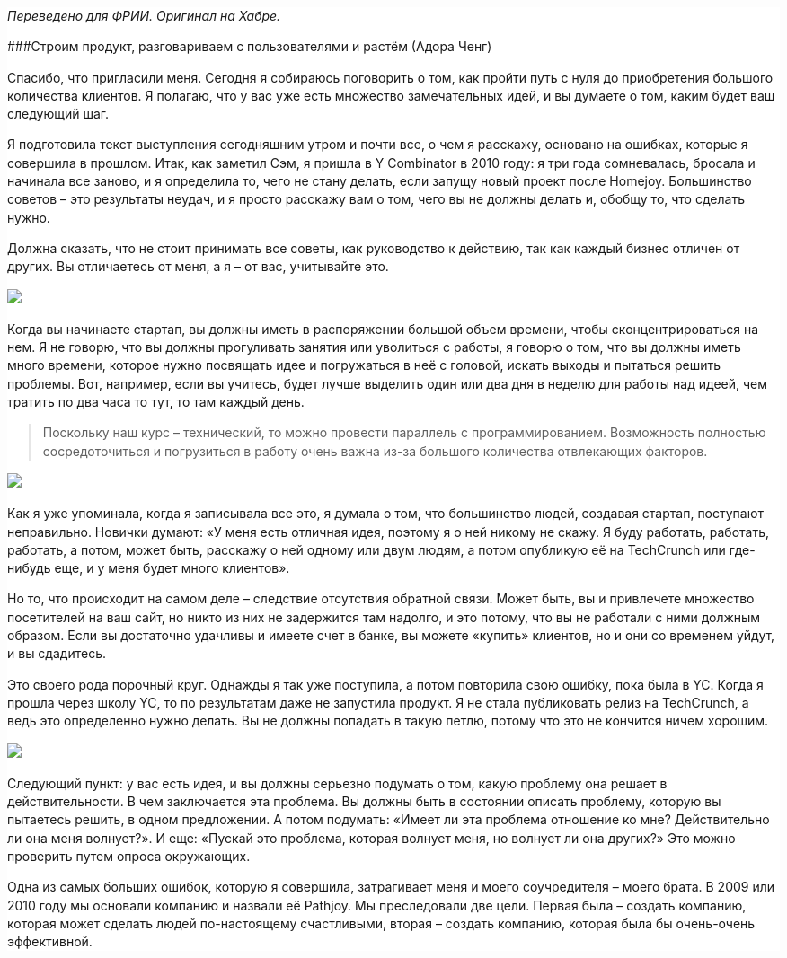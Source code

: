 _Переведено для ФРИИ. [Оригинал на Хабре](http://habrahabr.ru/company/friifond/blog/243493/)._

###Строим продукт, разговариваем с пользователями и растём (Адора Ченг)

Спасибо, что пригласили меня. Сегодня я собираюсь поговорить о том, как пройти путь с нуля до приобретения большого количества клиентов. Я полагаю, что у вас уже есть множество замечательных идей, и вы думаете о том, каким будет ваш следующий шаг.

Я подготовила текст выступления сегодняшним утром и почти все, о чем я расскажу, основано на ошибках, которые я совершила в прошлом. Итак, как заметил Сэм, я пришла в Y Combinator в 2010 году: я три года сомневалась, бросала и начинала все заново, и я определила то, чего не стану делать, если запущу новый проект после Homejoy. Большинство советов – это результаты неудач, и я просто расскажу вам о том, чего вы не должны делать и, обобщу то, что сделать нужно.

Должна сказать, что не стоит принимать все советы, как руководство к действию, так как каждый бизнес отличен от других. Вы отличаетесь от меня, а я – от вас, учитывайте это.

<img src="http://habrastorage.org/files/5cb/a1f/ddf/5cba1fddfbb045eaa7208cd546e6364d.jpg">

Когда вы начинаете стартап, вы должны иметь в распоряжении большой объем времени, чтобы сконцентрироваться на нем. Я не говорю, что вы должны прогуливать занятия или уволиться с работы, я говорю о том, что вы должны иметь много времени, которое нужно посвящать идее и погружаться в неё с головой, искать выходы и пытаться решить проблемы. Вот, например, если вы учитесь, будет лучше выделить один или два дня в неделю для работы над идеей, чем тратить по два часа то тут, то там каждый день.

>Поскольку наш курс – технический, то можно провести параллель с программированием. Возможность полностью сосредоточиться и погрузиться в работу очень важна из-за большого количества отвлекающих факторов.

<img src="http://habrastorage.org/files/072/97a/e6c/07297ae6cd9241939e43c05cd7f5e399.jpg">

Как я уже упоминала, когда я записывала все это, я думала о том, что большинство людей, создавая стартап, поступают неправильно. Новички думают: «У меня есть отличная идея, поэтому я о ней никому не скажу. Я буду работать, работать, работать, а потом, может быть, расскажу о ней одному или двум людям, а потом опубликую её на TechCrunch или где-нибудь еще, и у меня будет много клиентов». 

Но то, что происходит на самом деле – следствие отсутствия обратной связи. Может быть, вы и привлечете множество посетителей на ваш сайт, но никто из них не задержится там надолго, и это потому, что вы не работали с ними должным образом. Если вы достаточно удачливы и имеете счет в банке, вы можете «купить» клиентов, но и они со временем уйдут, и вы сдадитесь.

Это своего рода порочный круг. Однажды я так уже поступила, а потом повторила свою ошибку, пока была в YC. Когда я прошла через школу YC, то по результатам даже не запустила продукт. Я не стала публиковать релиз на TechCrunch, а ведь это определенно нужно делать. Вы не должны попадать в такую петлю, потому что это не кончится ничем хорошим.

<img src="http://habrastorage.org/files/80e/c46/8c8/80ec468c822b4b8494171a2b01ae8281.jpg">

Следующий пункт: у вас есть идея, и вы должны серьезно подумать о том, какую проблему она решает в действительности. В чем заключается эта проблема. Вы должны быть в состоянии описать проблему, которую вы пытаетесь решить, в одном предложении. А потом подумать: «Имеет ли эта проблема отношение ко мне? Действительно ли она меня волнует?». И еще: «Пускай это проблема, которая волнует меня, но волнует ли она других?» Это можно проверить путем опроса окружающих.

Одна из самых больших ошибок, которую я совершила, затрагивает меня и моего соучредителя – моего брата. В 2009 или 2010 году мы основали компанию и назвали её Pathjoy. Мы преследовали две цели. Первая была – создать компанию, которая может сделать людей по-настоящему счастливыми, вторая – создать компанию, которая была бы очень-очень эффективной.
